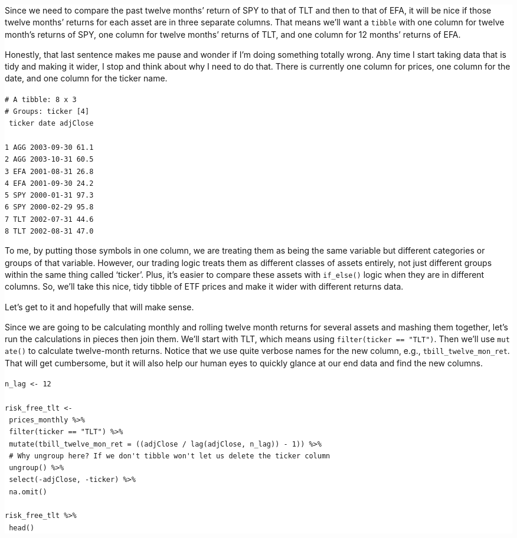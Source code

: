 
Since we need to compare the past twelve months’ return of SPY to that of TLT and then to that of EFA, it will be nice if those twelve months’ returns for each asset are in three separate columns. That means we’ll want a `tibble` with one column for twelve month’s returns of SPY, one column for twelve months’ returns of TLT, and one column for 12 months’ returns of EFA.

Honestly, that last sentence makes me pause and wonder if I’m doing something totally wrong. Any time I start taking data that is tidy and making it wider, I stop and think about why I need to do that. There is currently one column for prices, one column for the date, and one column for the ticker name.

```
# A tibble: 8 x 3
# Groups: ticker [4]
 ticker date adjClose
 
1 AGG 2003-09-30 61.1
2 AGG 2003-10-31 60.5
3 EFA 2001-08-31 26.8
4 EFA 2001-09-30 24.2
5 SPY 2000-01-31 97.3
6 SPY 2000-02-29 95.8
7 TLT 2002-07-31 44.6
8 TLT 2002-08-31 47.0
```

To me, by putting those symbols in one column, we are treating them as being the same variable but different categories or groups of that variable. However, our trading logic treats them as different classes of assets entirely, not just different groups within the same thing called ‘ticker’. Plus, it’s easier to compare these assets with `if_else()` logic when they are in different columns. So, we’ll take this nice, tidy tibble of ETF prices and make it wider with different returns data.

Let’s get to it and hopefully that will make sense.

Since we are going to be calculating monthly and rolling twelve month returns for several assets and mashing them together, let’s run the calculations in pieces then join them. We’ll start with TLT, which means using `filter(ticker == "TLT")`. Then we’ll use `mutate()` to calculate twelve-month returns. Notice that we use quite verbose names for the new column, e.g., `tbill_twelve_mon_ret`. That will get cumbersome, but it will also help our human eyes to quickly glance at our end data and find the new columns.

```
n_lag <- 12

risk_free_tlt <-
 prices_monthly %>% 
 filter(ticker == "TLT") %>%
 mutate(tbill_twelve_mon_ret = ((adjClose / lag(adjClose, n_lag)) - 1)) %>%
 # Why ungroup here? If we don't tibble won't let us delete the ticker column
 ungroup() %>% 
 select(-adjClose, -ticker) %>% 
 na.omit()

risk_free_tlt %>% 
 head()
```
